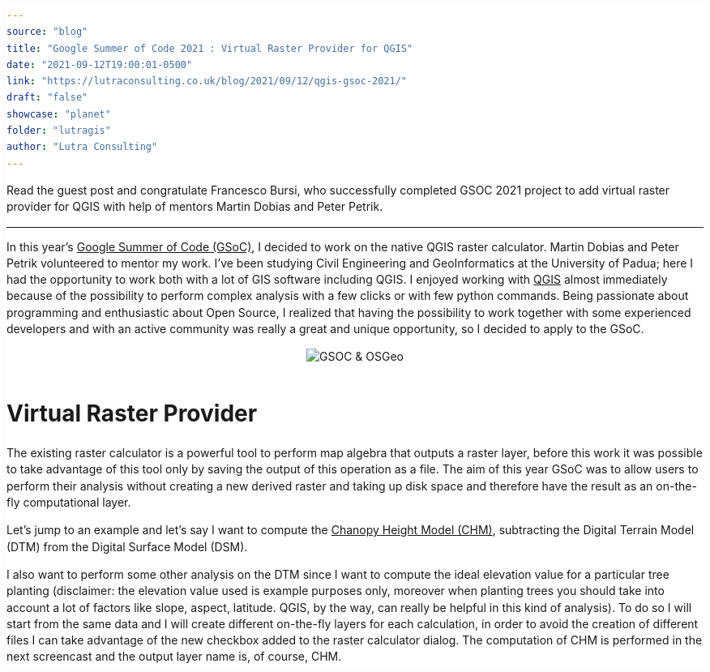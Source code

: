```yaml
---
source: "blog"
title: "Google Summer of Code 2021 : Virtual Raster Provider for QGIS"
date: "2021-09-12T19:00:01-0500"
link: "https://lutraconsulting.co.uk/blog/2021/09/12/qgis-gsoc-2021/"
draft: "false"
showcase: "planet"
folder: "lutragis"
author: "Lutra Consulting"
---
```


<p>Read the guest post and congratulate Francesco Bursi, who successfully completed GSOC 2021 project to add
virtual raster provider for QGIS with help of mentors Martin Dobias and Peter Petrik.</p>



<hr />

<p>In this year’s <a href="https://wiki.osgeo.org/wiki/Google_Summer_of_Code_2021_Results">Google Summer of Code (GSoC)</a>, I decided to work on the native QGIS raster calculator. Martin Dobias and Peter Petrik volunteered to mentor my work. I’ve been studying Civil Engineering and GeoInformatics at the University of Padua; here I had the opportunity to work both with a lot of GIS software including QGIS. I enjoyed working with <a href="https://qgis.org/en/site/">QGIS</a> almost immediately because of the possibility to perform complex analysis with a few clicks or with few python commands. Being passionate about programming and enthusiastic about Open Source, I realized that having the possibility to work together with some experienced developers and with an active community was really a great and unique opportunity, so I decided to apply to the GSoC.</p>

<center>
<img alt="GSOC &amp; OSGeo" src="https://lutraconsulting.co.uk/img/posts/gsoc_2021/gsoc_logo.png" title="GSOC &amp; OSGeo" width="600" />
</center>

<h1 id="virtual-raster-provider">Virtual Raster Provider</h1>

<p>The existing raster calculator is a powerful tool to perform map algebra that outputs a raster layer, before this work it was possible to take advantage of this tool only by saving the output of this operation as a file. The aim of this year GSoC was to allow users to perform their analysis without creating a new derived raster and taking up  disk space and therefore have the result as an  on-the-fly computational layer.</p>

<p>Let’s jump to an example and let’s say I want to compute the <a href="https://opentopography.org/news/opentopography-releases-canopy-height-model-tool">Chanopy Height Model (CHM)</a>, subtracting the Digital Terrain Model (DTM) from the Digital Surface Model (DSM).</p>

<p>I also want to perform some other analysis on the DTM since I want to compute the ideal elevation value for a particular tree planting (disclaimer: the elevation value used is example purposes only, moreover when planting trees you should take into account a lot of factors like slope, aspect, latitude. QGIS, by the way, can really be helpful in this kind of analysis). To do so I will start from the same data and I will create different on-the-fly layers for each calculation, in order to avoid the creation of different files I can take advantage of the new checkbox added to the raster calculator dialog.
The computation of CHM is performed in the next screencast and the output layer  name is, of course, CHM.</p>

